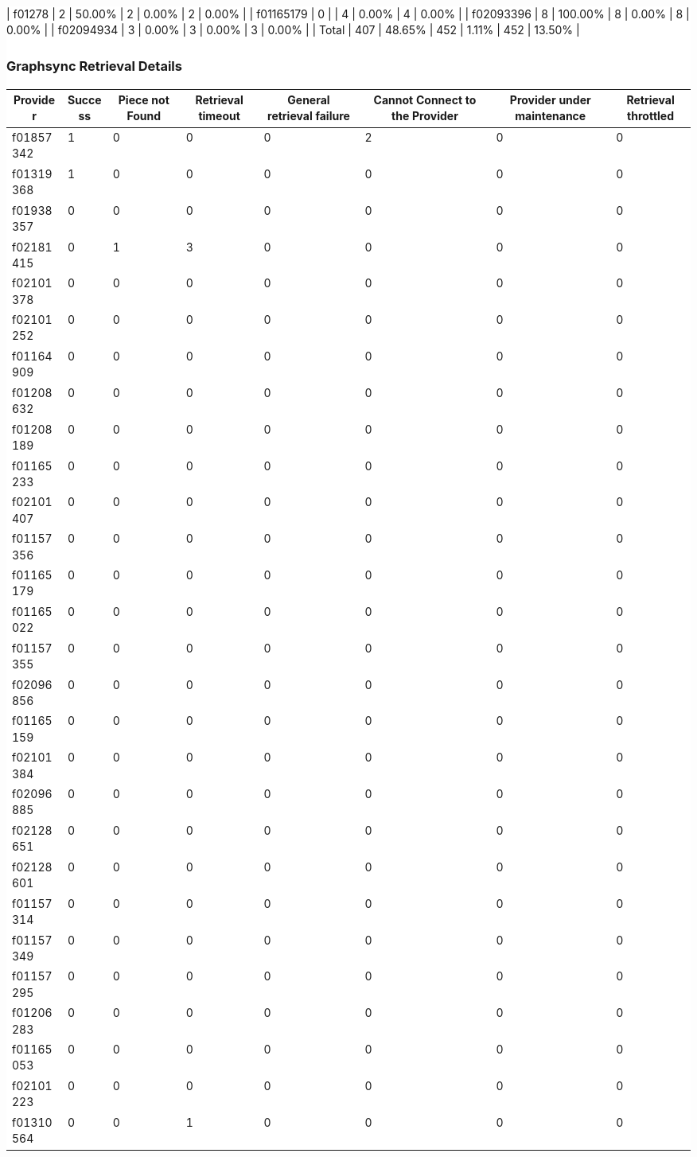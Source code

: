 | f01278    |                    2 |                  50.00% |               2 |              0.00% |                  2 |                 0.00% |
| f01165179 |                    0 |                         |               4 |              0.00% |                  4 |                 0.00% |
| f02093396 |                    8 |                 100.00% |               8 |              0.00% |                  8 |                 0.00% |
| f02094934 |                    3 |                   0.00% |               3 |              0.00% |                  3 |                 0.00% |
| Total     |                  407 |                  48.65% |             452 |              1.11% |                452 |                13.50% |

### Graphsync Retrieval Details
| Provider  | Success | Piece not Found | Retrieval timeout | General retrieval failure | Cannot Connect to the Provider | Provider under maintenance | Retrieval throttled |
| --------- | ------- | --------------- | ----------------- | ------------------------- | ------------------------------ | -------------------------- | ------------------- |
| f01857342 | 1       | 0               | 0                 | 0                         | 2                              | 0                          | 0                   |
| f01319368 | 1       | 0               | 0                 | 0                         | 0                              | 0                          | 0                   |
| f01938357 | 0       | 0               | 0                 | 0                         | 0                              | 0                          | 0                   |
| f02181415 | 0       | 1               | 3                 | 0                         | 0                              | 0                          | 0                   |
| f02101378 | 0       | 0               | 0                 | 0                         | 0                              | 0                          | 0                   |
| f02101252 | 0       | 0               | 0                 | 0                         | 0                              | 0                          | 0                   |
| f01164909 | 0       | 0               | 0                 | 0                         | 0                              | 0                          | 0                   |
| f01208632 | 0       | 0               | 0                 | 0                         | 0                              | 0                          | 0                   |
| f01208189 | 0       | 0               | 0                 | 0                         | 0                              | 0                          | 0                   |
| f01165233 | 0       | 0               | 0                 | 0                         | 0                              | 0                          | 0                   |
| f02101407 | 0       | 0               | 0                 | 0                         | 0                              | 0                          | 0                   |
| f01157356 | 0       | 0               | 0                 | 0                         | 0                              | 0                          | 0                   |
| f01165179 | 0       | 0               | 0                 | 0                         | 0                              | 0                          | 0                   |
| f01165022 | 0       | 0               | 0                 | 0                         | 0                              | 0                          | 0                   |
| f01157355 | 0       | 0               | 0                 | 0                         | 0                              | 0                          | 0                   |
| f02096856 | 0       | 0               | 0                 | 0                         | 0                              | 0                          | 0                   |
| f01165159 | 0       | 0               | 0                 | 0                         | 0                              | 0                          | 0                   |
| f02101384 | 0       | 0               | 0                 | 0                         | 0                              | 0                          | 0                   |
| f02096885 | 0       | 0               | 0                 | 0                         | 0                              | 0                          | 0                   |
| f02128651 | 0       | 0               | 0                 | 0                         | 0                              | 0                          | 0                   |
| f02128601 | 0       | 0               | 0                 | 0                         | 0                              | 0                          | 0                   |
| f01157314 | 0       | 0               | 0                 | 0                         | 0                              | 0                          | 0                   |
| f01157349 | 0       | 0               | 0                 | 0                         | 0                              | 0                          | 0                   |
| f01157295 | 0       | 0               | 0                 | 0                         | 0                              | 0                          | 0                   |
| f01206283 | 0       | 0               | 0                 | 0                         | 0                              | 0                          | 0                   |
| f01165053 | 0       | 0               | 0                 | 0                         | 0                              | 0                          | 0                   |
| f02101223 | 0       | 0               | 0                 | 0                         | 0                              | 0                          | 0                   |
| f01310564 | 0       | 0               | 1                 | 0                         | 0                              | 0                          | 0                   |
